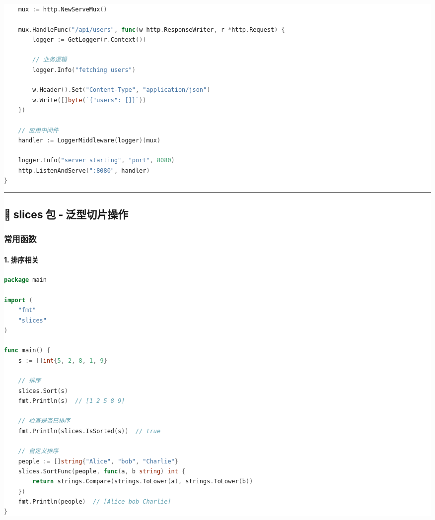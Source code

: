 ```go
    mux := http.NewServeMux()
    
    mux.HandleFunc("/api/users", func(w http.ResponseWriter, r *http.Request) {
        logger := GetLogger(r.Context())
        
        // 业务逻辑
        logger.Info("fetching users")
        
        w.Header().Set("Content-Type", "application/json")
        w.Write([]byte(`{"users": []}`))
    })
    
    // 应用中间件
    handler := LoggerMiddleware(logger)(mux)
    
    logger.Info("server starting", "port", 8080)
    http.ListenAndServe(":8080", handler)
}
```

---

## 🎯 slices 包 - 泛型切片操作

### 常用函数

#### 1. 排序相关

```go
package main

import (
    "fmt"
    "slices"
)

func main() {
    s := []int{5, 2, 8, 1, 9}
    
    // 排序
    slices.Sort(s)
    fmt.Println(s)  // [1 2 5 8 9]
    
    // 检查是否已排序
    fmt.Println(slices.IsSorted(s))  // true
    
    // 自定义排序
    people := []string{"Alice", "bob", "Charlie"}
    slices.SortFunc(people, func(a, b string) int {
        return strings.Compare(strings.ToLower(a), strings.ToLower(b))
    })
    fmt.Println(people)  // [Alice bob Charlie]
}
```
